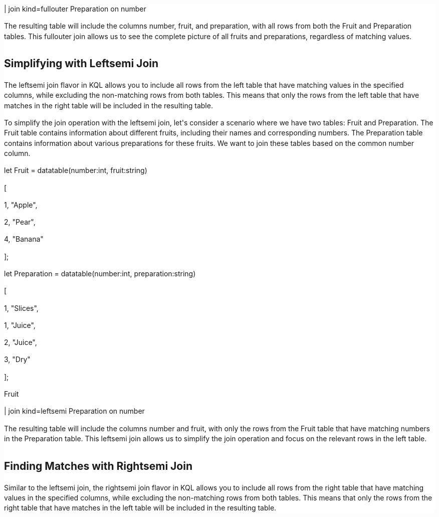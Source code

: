 \| join kind=fullouter Preparation on number

The resulting table will include the columns number, fruit, and preparation, with all rows from both the Fruit and Preparation tables. This fullouter join allows us to see the complete picture of all fruits and preparations, regardless of matching values.

## Simplifying with Leftsemi Join

The leftsemi join flavor in KQL allows you to include all rows from the left table that have matching values in the specified columns, while excluding the non-matching rows from both tables. This means that only the rows from the left table that have matches in the right table will be included in the resulting table.

To simplify the join operation with the leftsemi join, let's consider a scenario where we have two tables: Fruit and Preparation. The Fruit table contains information about different fruits, including their names and corresponding numbers. The Preparation table contains information about various preparations for these fruits. We want to join these tables based on the common number column.

let Fruit = datatable(number:int, fruit:string)

[

1, "Apple",

2, "Pear",

4, "Banana"

];

let Preparation = datatable(number:int, preparation:string)

[

1, "Slices",

1, "Juice",

2, "Juice",

3, "Dry"

];

Fruit

\| join kind=leftsemi Preparation on number

The resulting table will include the columns number and fruit, with only the rows from the Fruit table that have matching numbers in the Preparation table. This leftsemi join allows us to simplify the join operation and focus on the relevant rows in the left table.

## Finding Matches with Rightsemi Join

Similar to the leftsemi join, the rightsemi join flavor in KQL allows you to include all rows from the right table that have matching values in the specified columns, while excluding the non-matching rows from both tables. This means that only the rows from the right table that have matches in the left table will be included in the resulting table.
